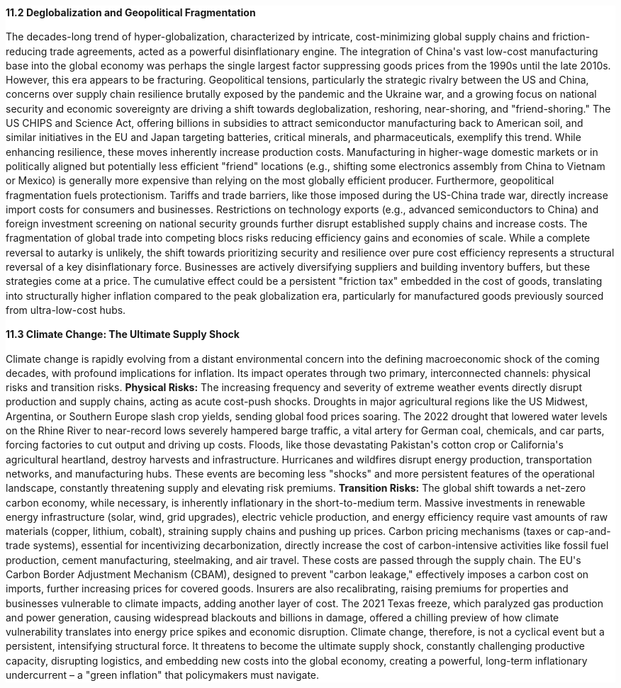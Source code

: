 
**11.2 Deglobalization and Geopolitical Fragmentation**

The decades-long trend of hyper-globalization, characterized by intricate, cost-minimizing global supply chains and friction-reducing trade agreements, acted as a powerful disinflationary engine. The integration of China's vast low-cost manufacturing base into the global economy was perhaps the single largest factor suppressing goods prices from the 1990s until the late 2010s. However, this era appears to be fracturing. Geopolitical tensions, particularly the strategic rivalry between the US and China, concerns over supply chain resilience brutally exposed by the pandemic and the Ukraine war, and a growing focus on national security and economic sovereignty are driving a shift towards deglobalization, reshoring, near-shoring, and "friend-shoring." The US CHIPS and Science Act, offering billions in subsidies to attract semiconductor manufacturing back to American soil, and similar initiatives in the EU and Japan targeting batteries, critical minerals, and pharmaceuticals, exemplify this trend. While enhancing resilience, these moves inherently increase production costs. Manufacturing in higher-wage domestic markets or in politically aligned but potentially less efficient "friend" locations (e.g., shifting some electronics assembly from China to Vietnam or Mexico) is generally more expensive than relying on the most globally efficient producer. Furthermore, geopolitical fragmentation fuels protectionism. Tariffs and trade barriers, like those imposed during the US-China trade war, directly increase import costs for consumers and businesses. Restrictions on technology exports (e.g., advanced semiconductors to China) and foreign investment screening on national security grounds further disrupt established supply chains and increase costs. The fragmentation of global trade into competing blocs risks reducing efficiency gains and economies of scale. While a complete reversal to autarky is unlikely, the shift towards prioritizing security and resilience over pure cost efficiency represents a structural reversal of a key disinflationary force. Businesses are actively diversifying suppliers and building inventory buffers, but these strategies come at a price. The cumulative effect could be a persistent "friction tax" embedded in the cost of goods, translating into structurally higher inflation compared to the peak globalization era, particularly for manufactured goods previously sourced from ultra-low-cost hubs.

**11.3 Climate Change: The Ultimate Supply Shock**

Climate change is rapidly evolving from a distant environmental concern into the defining macroeconomic shock of the coming decades, with profound implications for inflation. Its impact operates through two primary, interconnected channels: physical risks and transition risks. **Physical Risks:** The increasing frequency and severity of extreme weather events directly disrupt production and supply chains, acting as acute cost-push shocks. Droughts in major agricultural regions like the US Midwest, Argentina, or Southern Europe slash crop yields, sending global food prices soaring. The 2022 drought that lowered water levels on the Rhine River to near-record lows severely hampered barge traffic, a vital artery for German coal, chemicals, and car parts, forcing factories to cut output and driving up costs. Floods, like those devastating Pakistan's cotton crop or California's agricultural heartland, destroy harvests and infrastructure. Hurricanes and wildfires disrupt energy production, transportation networks, and manufacturing hubs. These events are becoming less "shocks" and more persistent features of the operational landscape, constantly threatening supply and elevating risk premiums. **Transition Risks:** The global shift towards a net-zero carbon economy, while necessary, is inherently inflationary in the short-to-medium term. Massive investments in renewable energy infrastructure (solar, wind, grid upgrades), electric vehicle production, and energy efficiency require vast amounts of raw materials (copper, lithium, cobalt), straining supply chains and pushing up prices. Carbon pricing mechanisms (taxes or cap-and-trade systems), essential for incentivizing decarbonization, directly increase the cost of carbon-intensive activities like fossil fuel production, cement manufacturing, steelmaking, and air travel. These costs are passed through the supply chain. The EU's Carbon Border Adjustment Mechanism (CBAM), designed to prevent "carbon leakage," effectively imposes a carbon cost on imports, further increasing prices for covered goods. Insurers are also recalibrating, raising premiums for properties and businesses vulnerable to climate impacts, adding another layer of cost. The 2021 Texas freeze, which paralyzed gas production and power generation, causing widespread blackouts and billions in damage, offered a chilling preview of how climate vulnerability translates into energy price spikes and economic disruption. Climate change, therefore, is not a cyclical event but a persistent, intensifying structural force. It threatens to become the ultimate supply shock, constantly challenging productive capacity, disrupting logistics, and embedding new costs into the global economy, creating a powerful, long-term inflationary undercurrent – a "green inflation" that policymakers must navigate.
